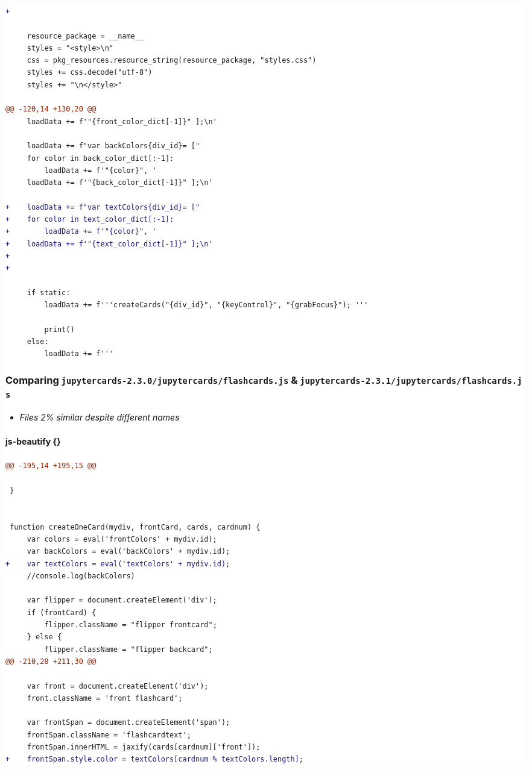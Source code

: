 ```diff
+
 
     resource_package = __name__
     styles = "<style>\n"
     css = pkg_resources.resource_string(resource_package, "styles.css")
     styles += css.decode("utf-8")
     styles += "\n</style>"
 
@@ -120,14 +130,20 @@
     loadData += f'"{front_color_dict[-1]}" ];\n'
 
     loadData += f"var backColors{div_id}= ["
     for color in back_color_dict[:-1]:
         loadData += f'"{color}", '
     loadData += f'"{back_color_dict[-1]}" ];\n'
 
+    loadData += f"var textColors{div_id}= ["
+    for color in text_color_dict[:-1]:
+        loadData += f'"{color}", '
+    loadData += f'"{text_color_dict[-1]}" ];\n'
+
+
 
     if static:
         loadData += f'''createCards("{div_id}", "{keyControl}", "{grabFocus}"); '''
 
         print()
     else:
         loadData += f'''
```

### Comparing `jupytercards-2.3.0/jupytercards/flashcards.js` & `jupytercards-2.3.1/jupytercards/flashcards.js`

 * *Files 2% similar despite different names*

#### js-beautify {}

```diff
@@ -195,14 +195,15 @@
 
 }
 
 
 function createOneCard(mydiv, frontCard, cards, cardnum) {
     var colors = eval('frontColors' + mydiv.id);
     var backColors = eval('backColors' + mydiv.id);
+    var textColors = eval('textColors' + mydiv.id);
     //console.log(backColors)
 
     var flipper = document.createElement('div');
     if (frontCard) {
         flipper.className = "flipper frontcard";
     } else {
         flipper.className = "flipper backcard";
@@ -210,28 +211,30 @@
 
     var front = document.createElement('div');
     front.className = 'front flashcard';
 
     var frontSpan = document.createElement('span');
     frontSpan.className = 'flashcardtext';
     frontSpan.innerHTML = jaxify(cards[cardnum]['front']);
+    frontSpan.style.color = textColors[cardnum % textColors.length];
```
